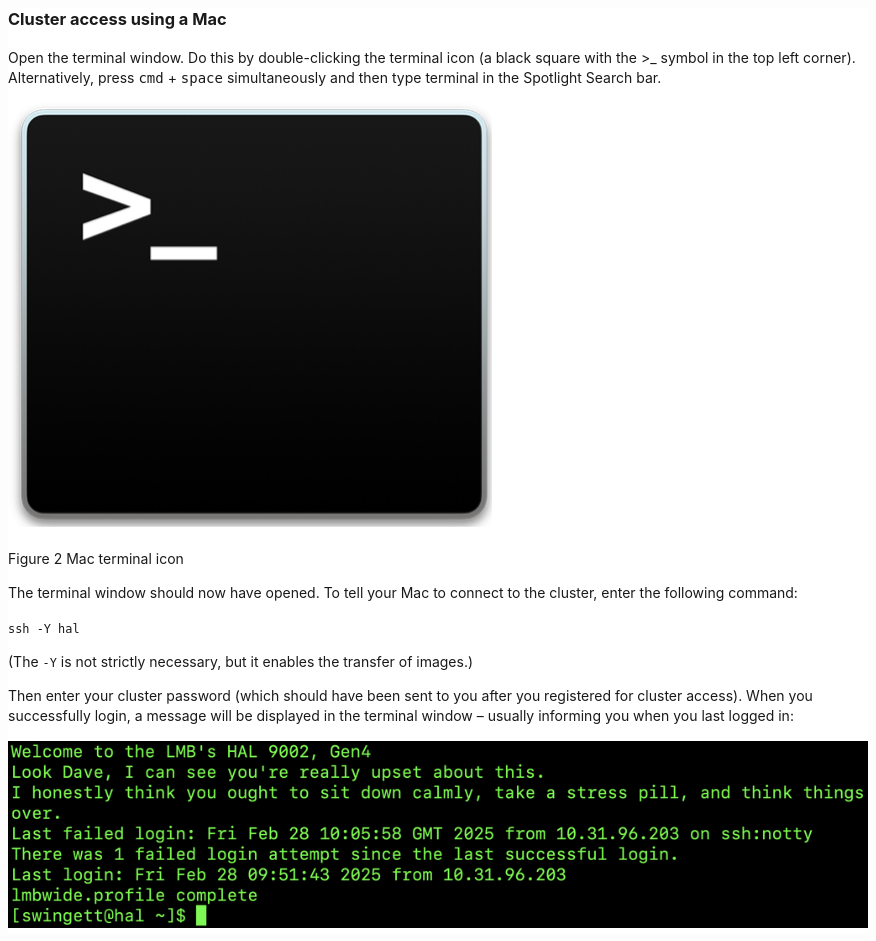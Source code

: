 ### Cluster access using a Mac
Open the terminal window. Do this by double-clicking the terminal icon (a black square with the >_ symbol in the top left corner).  Alternatively, press <kbd>cmd</kbd> + <kbd>space</kbd> simultaneously and then type terminal in the Spotlight Search bar.

![mac_terminal_icon](assets/mac_terminal_icon.png)

Figure 2 Mac terminal icon

The terminal window should now have opened.  To tell your Mac to connect to the cluster, enter the following command:

    ssh -Y hal

(The `-Y` is not strictly necessary, but it enables the transfer of images.) 

Then enter your cluster password (which should have been sent to you after you registered for cluster access). When you successfully login, a message will be displayed in the terminal window – usually informing you when you last logged in:

![Command_line_view](assets/command_line.png)
